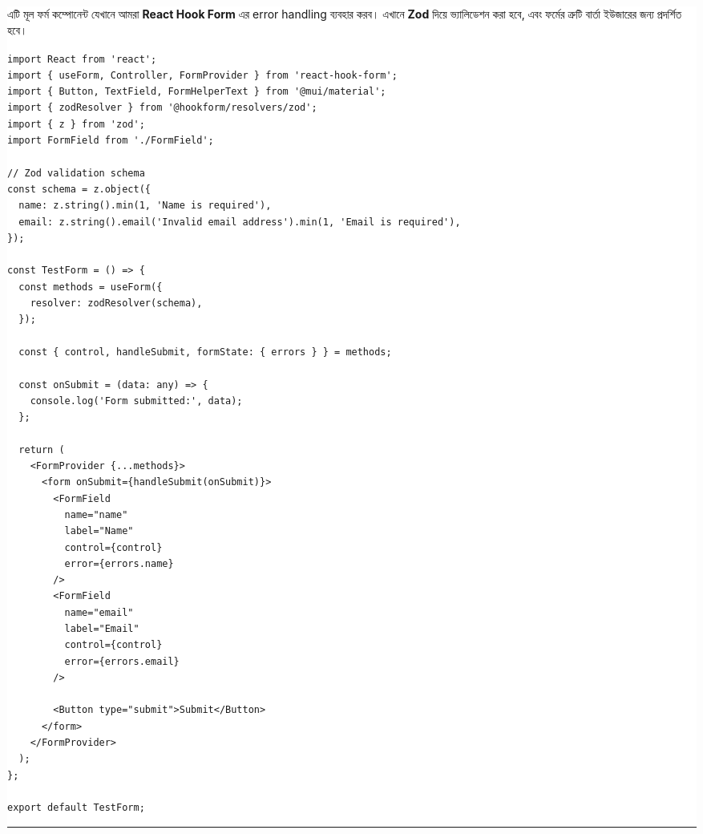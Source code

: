 এটি মূল ফর্ম কম্পোনেন্ট যেখানে আমরা **React Hook Form** এর error handling ব্যবহার করব। এখানে **Zod** দিয়ে ভ্যালিডেশন করা হবে, এবং ফর্মের ত্রুটি বার্তা ইউজারের জন্য প্রদর্শিত হবে।

```tsx
import React from 'react';
import { useForm, Controller, FormProvider } from 'react-hook-form';
import { Button, TextField, FormHelperText } from '@mui/material';
import { zodResolver } from '@hookform/resolvers/zod';
import { z } from 'zod';
import FormField from './FormField';

// Zod validation schema
const schema = z.object({
  name: z.string().min(1, 'Name is required'),
  email: z.string().email('Invalid email address').min(1, 'Email is required'),
});

const TestForm = () => {
  const methods = useForm({
    resolver: zodResolver(schema),
  });

  const { control, handleSubmit, formState: { errors } } = methods;

  const onSubmit = (data: any) => {
    console.log('Form submitted:', data);
  };

  return (
    <FormProvider {...methods}>
      <form onSubmit={handleSubmit(onSubmit)}>
        <FormField
          name="name"
          label="Name"
          control={control}
          error={errors.name}
        />
        <FormField
          name="email"
          label="Email"
          control={control}
          error={errors.email}
        />

        <Button type="submit">Submit</Button>
      </form>
    </FormProvider>
  );
};

export default TestForm;
```

---